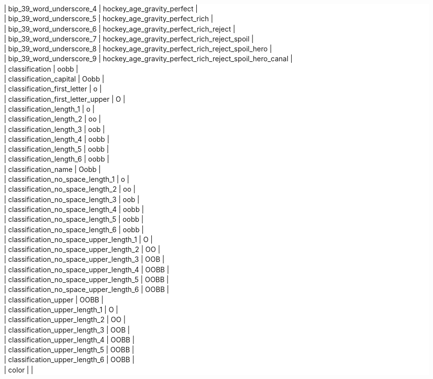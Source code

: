 | bip_39_word_underscore_4 | hockey_age_gravity_perfect |  
| bip_39_word_underscore_5 | hockey_age_gravity_perfect_rich |  
| bip_39_word_underscore_6 | hockey_age_gravity_perfect_rich_reject |  
| bip_39_word_underscore_7 | hockey_age_gravity_perfect_rich_reject_spoil |  
| bip_39_word_underscore_8 | hockey_age_gravity_perfect_rich_reject_spoil_hero |  
| bip_39_word_underscore_9 | hockey_age_gravity_perfect_rich_reject_spoil_hero_canal |  
| classification | oobb |  
| classification_capital | Oobb |  
| classification_first_letter | o |  
| classification_first_letter_upper | O |  
| classification_length_1 | o |  
| classification_length_2 | oo |  
| classification_length_3 | oob |  
| classification_length_4 | oobb |  
| classification_length_5 | oobb |  
| classification_length_6 | oobb |  
| classification_name | Oobb |  
| classification_no_space_length_1 | o |  
| classification_no_space_length_2 | oo |  
| classification_no_space_length_3 | oob |  
| classification_no_space_length_4 | oobb |  
| classification_no_space_length_5 | oobb |  
| classification_no_space_length_6 | oobb |  
| classification_no_space_upper_length_1 | O |  
| classification_no_space_upper_length_2 | OO |  
| classification_no_space_upper_length_3 | OOB |  
| classification_no_space_upper_length_4 | OOBB |  
| classification_no_space_upper_length_5 | OOBB |  
| classification_no_space_upper_length_6 | OOBB |  
| classification_upper | OOBB |  
| classification_upper_length_1 | O |  
| classification_upper_length_2 | OO |  
| classification_upper_length_3 | OOB |  
| classification_upper_length_4 | OOBB |  
| classification_upper_length_5 | OOBB |  
| classification_upper_length_6 | OOBB |  
| color |  |  